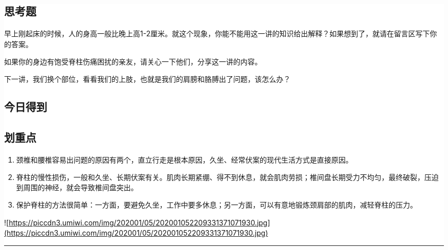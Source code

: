 ## 思考题

早上刚起床的时候，人的身高一般比晚上高1-2厘米。就这个现象，你能不能用这一讲的知识给出解释？如果想到了，就请在留言区写下你的答案。

如果你的身边有饱受脊柱伤痛困扰的亲友，请关心一下他们，分享这一讲的内容。

下一讲，我们换个部位，看看我们的上肢，也就是我们的肩膀和胳膊出了问题，该怎么办？

## 今日得到

## 划重点

1. 颈椎和腰椎容易出问题的原因有两个，直立行走是根本原因，久坐、经常伏案的现代生活方式是直接原因。

2. 脊柱的慢性损伤，一般和久坐、长期伏案有关。肌肉长期紧绷、得不到休息，就会肌肉劳损；椎间盘长期受力不均匀，最终破裂，压迫到周围的神经，就会导致椎间盘突出。

3. 保护脊柱的方法很简单：一方面，要避免久坐，工作中要多休息；另一方面，可以有意地锻炼颈肩部的肌肉，减轻脊柱的压力。

![https://piccdn3.umiwi.com/img/202001/05/202001052209331371071930.jpg](https://piccdn3.umiwi.com/img/202001/05/202001052209331371071930.jpg)

---
